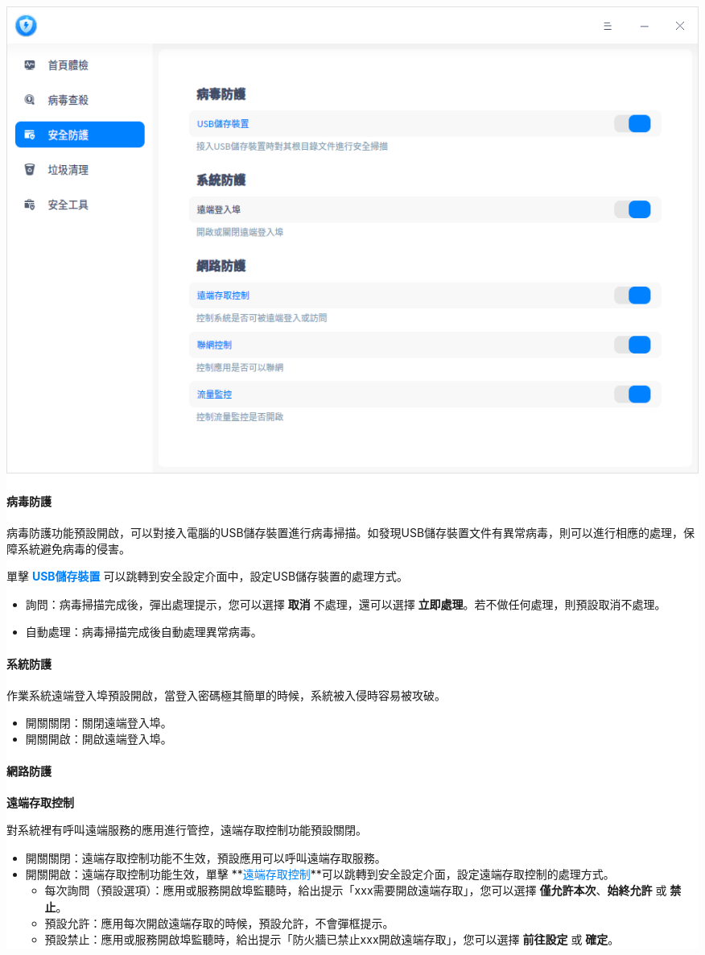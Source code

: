 ![protection](fig/protection.png)

#### 病毒防護

病毒防護功能預設開啟，可以對接入電腦的USB儲存裝置進行病毒掃描。如發現USB儲存裝置文件有異常病毒，則可以進行相應的處理，保障系統避免病毒的侵害。

單擊 **<font color=#0082FA>USB儲存裝置</font>** 可以跳轉到安全設定介面中，設定USB儲存裝置的處理方式。

- 詢問：病毒掃描完成後，彈出處理提示，您可以選擇 **取消** 不處理，還可以選擇 **立即處理**。若不做任何處理，則預設取消不處理。

- 自動處理：病毒掃描完成後自動處理異常病毒。

#### 系統防護

作業系統遠端登入埠預設開啟，當登入密碼極其簡單的時候，系統被入侵時容易被攻破。

- 開關關閉：關閉遠端登入埠。
- 開關開啟：開啟遠端登入埠。

#### 網路防護

**遠端存取控制**

對系統裡有呼叫遠端服務的應用進行管控，遠端存取控制功能預設關閉。

- 開關關閉：遠端存取控制功能不生效，預設應用可以呼叫遠端存取服務。
- 開關開啟：遠端存取控制功能生效，單擊 **<font color=#0082FA>遠端存取控制</font>**可以跳轉到安全設定介面，設定遠端存取控制的處理方式。
  - 每次詢問（預設選項）：應用或服務開啟埠監聽時，給出提示「xxx需要開啟遠端存取」，您可以選擇 **僅允許本次**、**始終允許** 或 **禁止**。 
  - 預設允許：應用每次開啟遠端存取的時候，預設允許，不會彈框提示。
  - 預設禁止：應用或服務開啟埠監聽時，給出提示「防火牆已禁止xxx開啟遠端存取」，您可以選擇 **前往設定** 或 **確定**。
